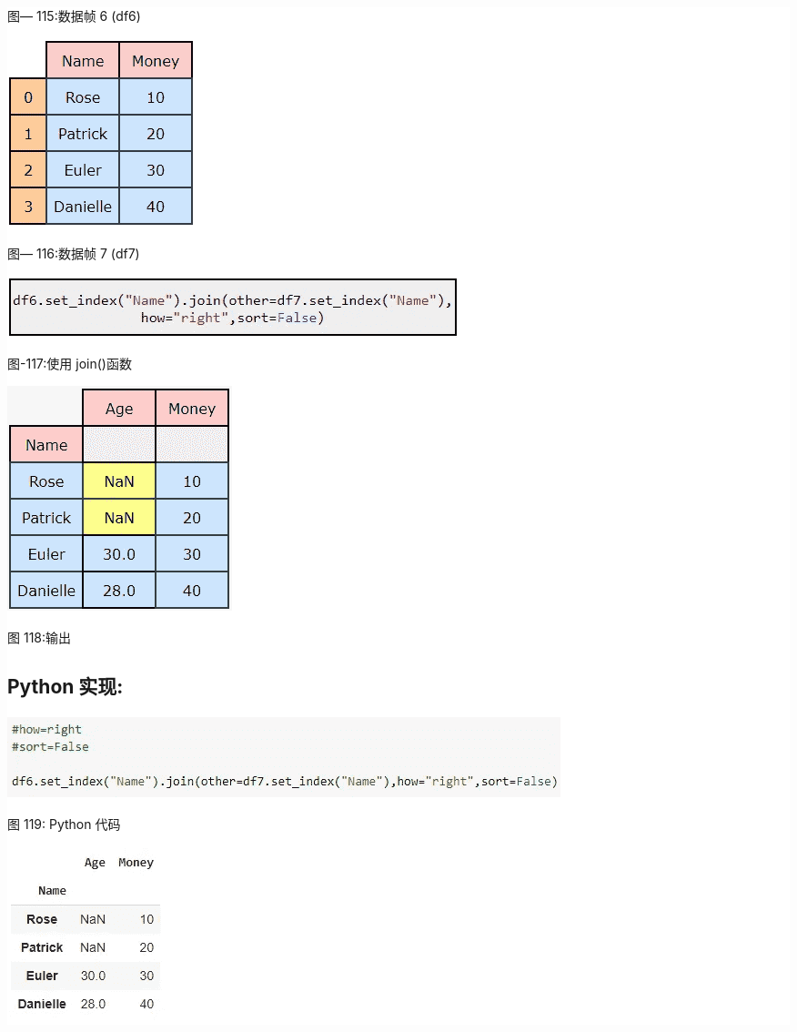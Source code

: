 图— 115:数据帧 6 (df6)

![](img/50b4239b5ad130769530103fd16a52ba.png)

图— 116:数据帧 7 (df7)

![](img/df578c2315b84b9c72164411ccc1b4a6.png)

图-117:使用 join()函数

![](img/57e1c2f700b9282fa7eb54b244f43bd0.png)

图 118:输出

## Python 实现:

![](img/62a4d45d8028a5943335536acb211320.png)

图 119: Python 代码

![](img/08b07bfbf759dd45a6623fb7a8a2626f.png)
